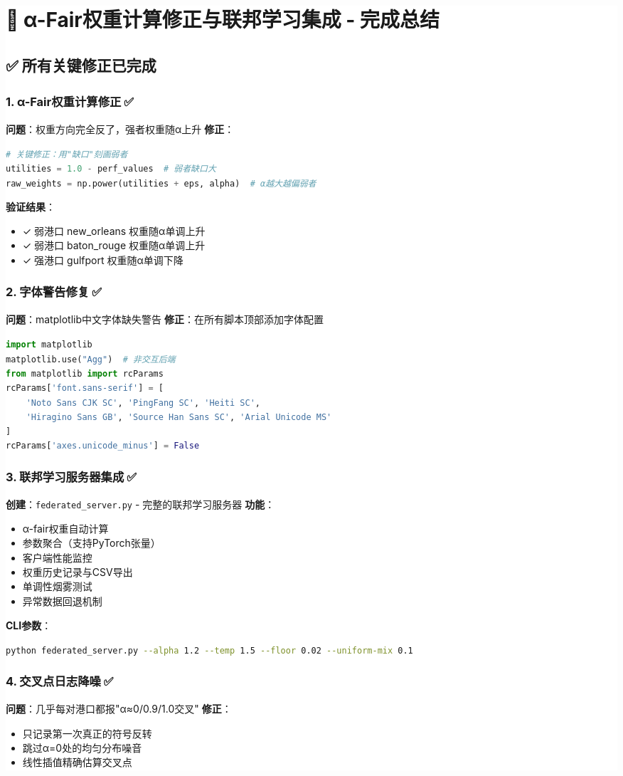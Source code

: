 # 🎉 α-Fair权重计算修正与联邦学习集成 - 完成总结

## ✅ 所有关键修正已完成

### 1. **α-Fair权重计算修正** ✅
**问题**：权重方向完全反了，强者权重随α上升
**修正**：
```python
# 关键修正：用"缺口"刻画弱者
utilities = 1.0 - perf_values  # 弱者缺口大
raw_weights = np.power(utilities + eps, alpha)  # α越大越偏弱者
```

**验证结果**：
- ✓ 弱港口 new_orleans 权重随α单调上升
- ✓ 弱港口 baton_rouge 权重随α单调上升  
- ✓ 强港口 gulfport 权重随α单调下降

### 2. **字体警告修复** ✅
**问题**：matplotlib中文字体缺失警告
**修正**：在所有脚本顶部添加字体配置
```python
import matplotlib
matplotlib.use("Agg")  # 非交互后端
from matplotlib import rcParams
rcParams['font.sans-serif'] = [
    'Noto Sans CJK SC', 'PingFang SC', 'Heiti SC',
    'Hiragino Sans GB', 'Source Han Sans SC', 'Arial Unicode MS'
]
rcParams['axes.unicode_minus'] = False
```

### 3. **联邦学习服务器集成** ✅
**创建**：`federated_server.py` - 完整的联邦学习服务器
**功能**：
- α-fair权重自动计算
- 参数聚合（支持PyTorch张量）
- 客户端性能监控
- 权重历史记录与CSV导出
- 单调性烟雾测试
- 异常数据回退机制

**CLI参数**：
```bash
python federated_server.py --alpha 1.2 --temp 1.5 --floor 0.02 --uniform-mix 0.1
```

### 4. **交叉点日志降噪** ✅
**问题**：几乎每对港口都报"α≈0/0.9/1.0交叉"
**修正**：
- 只记录第一次真正的符号反转
- 跳过α=0处的均匀分布噪音
- 线性插值精确估算交叉点
